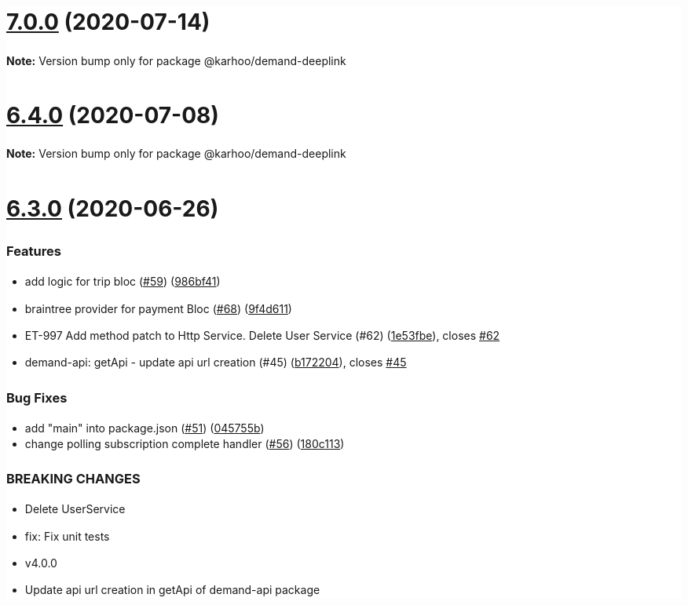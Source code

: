 
# [7.0.0](https://github.com/karhoo/web-lib-demand/compare/v6.4.0...v7.0.0) (2020-07-14)

**Note:** Version bump only for package @karhoo/demand-deeplink





# [6.4.0](https://github.com/karhoo/web-lib-demand/compare/v6.3.0...v6.4.0) (2020-07-08)

**Note:** Version bump only for package @karhoo/demand-deeplink





# [6.3.0](https://github.com/karhoo/web-lib-demand/compare/v0.10.2...v6.3.0) (2020-06-26)


### Features

* add logic for trip bloc ([#59](https://github.com/karhoo/web-lib-demand/issues/59)) ([986bf41](https://github.com/karhoo/web-lib-demand/commit/986bf41f16b73d2d6ae2b8cebeb337464b082c03))
* braintree provider for payment Bloc ([#68](https://github.com/karhoo/web-lib-demand/issues/68)) ([9f4d611](https://github.com/karhoo/web-lib-demand/commit/9f4d6119d1d676bcc3dde3098b1e06c4d5ac4a48))


* ET-997 Add method patch to Http Service. Delete User Service (#62) ([1e53fbe](https://github.com/karhoo/web-lib-demand/commit/1e53fbeb07d05b5cbc2118294b6eadc583f4cf88)), closes [#62](https://github.com/karhoo/web-lib-demand/issues/62)
* demand-api: getApi - update api url creation  (#45) ([b172204](https://github.com/karhoo/web-lib-demand/commit/b17220434f794b628f57f8888eed95fc4967ed9f)), closes [#45](https://github.com/karhoo/web-lib-demand/issues/45)


### Bug Fixes

* add "main" into package.json ([#51](https://github.com/karhoo/web-lib-demand/issues/51)) ([045755b](https://github.com/karhoo/web-lib-demand/commit/045755b8045d406a685575577f0627b8d50a383c))
* change polling subscription complete handler ([#56](https://github.com/karhoo/web-lib-demand/issues/56)) ([180c113](https://github.com/karhoo/web-lib-demand/commit/180c1138be70702921711a246b1101f9d54ac9fb))


### BREAKING CHANGES

* Delete UserService

* fix: Fix unit tests

* v4.0.0
* Update api url creation in getApi of demand-api package
